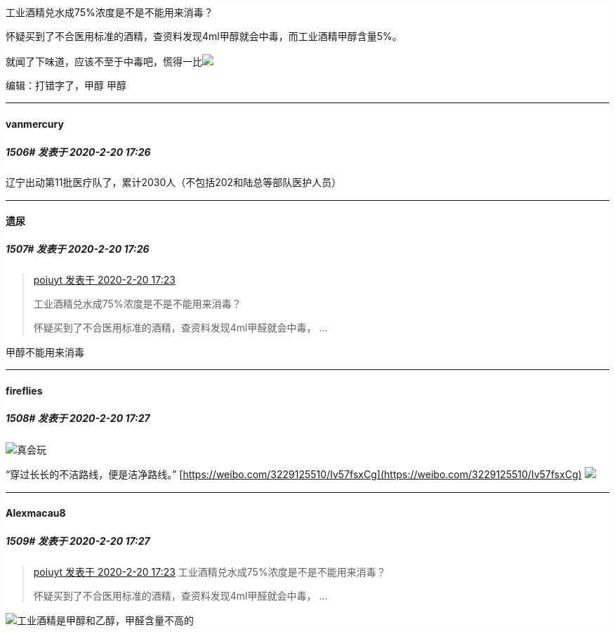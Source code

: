 工业酒精兑水成75%浓度是不是不能用来消毒？

怀疑买到了不合医用标准的酒精，查资料发现4ml甲醇就会中毒，而工业酒精甲醇含量5%。

就闻了下味道，应该不至于中毒吧，慌得一比<img src="https://static.saraba1st.com/image/smiley/face2017/112.png" referrerpolicy="no-referrer">


编辑：打错字了，甲醇 甲醇


-----

####  vanmercury  
##### 1506#       发表于 2020-2-20 17:26


辽宁出动第11批医疗队了，累计2030人（不包括202和陆总等部队医护人员）


-----

####  遗尿  
##### 1507#       发表于 2020-2-20 17:26


<blockquote><a href="httphttps://bbs.saraba1st.com/2b/forum.php?mod=redirect&amp;goto=findpost&amp;pid=46472822&amp;ptid=1914502" target="_blank">poiuyt 发表于 2020-2-20 17:23</a>

工业酒精兑水成75%浓度是不是不能用来消毒？

怀疑买到了不合医用标准的酒精，查资料发现4ml甲醛就会中毒， ...</blockquote>
甲醇不能用来消毒


-----

####  fireflies  
##### 1508#       发表于 2020-2-20 17:27


<img src="https://static.saraba1st.com/image/smiley/face2017/068.png" referrerpolicy="no-referrer">真会玩

“穿过长长的不洁路线，便是洁净路线。”
[https://weibo.com/3229125510/Iv57fsxCg](https://weibo.com/3229125510/Iv57fsxCg)
<img src="https://wx2.sinaimg.cn/mw690/c0788b86ly1gc2xvh87quj20rs1cpqcg.jpg" referrerpolicy="no-referrer">


-----

####  Alexmacau8  
##### 1509#       发表于 2020-2-20 17:27


<blockquote><a href="httphttps://bbs.saraba1st.com/2b/forum.php?mod=redirect&amp;goto=findpost&amp;pid=46472822&amp;ptid=1914502" target="_blank">poiuyt 发表于 2020-2-20 17:23</a>
工业酒精兑水成75%浓度是不是不能用来消毒？

怀疑买到了不合医用标准的酒精，查资料发现4ml甲醛就会中毒， ...</blockquote>
<img src="https://static.saraba1st.com/image/smiley/face2017/049.png" referrerpolicy="no-referrer">工业酒精是甲醇和乙醇，甲醛含量不高的
